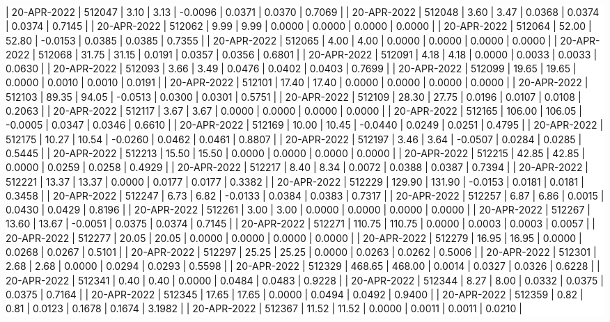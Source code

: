 | 20-APR-2022 | 512047 | 3.10 | 3.13 | -0.0096 | 0.0371 | 0.0370 | 0.7069 |
| 20-APR-2022 | 512048 | 3.60 | 3.47 | 0.0368 | 0.0374 | 0.0374 | 0.7145 |
| 20-APR-2022 | 512062 | 9.99 | 9.99 | 0.0000 | 0.0000 | 0.0000 | 0.0000 |
| 20-APR-2022 | 512064 | 52.00 | 52.80 | -0.0153 | 0.0385 | 0.0385 | 0.7355 |
| 20-APR-2022 | 512065 | 4.00 | 4.00 | 0.0000 | 0.0000 | 0.0000 | 0.0000 |
| 20-APR-2022 | 512068 | 31.75 | 31.15 | 0.0191 | 0.0357 | 0.0356 | 0.6801 |
| 20-APR-2022 | 512091 | 4.18 | 4.18 | 0.0000 | 0.0033 | 0.0033 | 0.0630 |
| 20-APR-2022 | 512093 | 3.66 | 3.49 | 0.0476 | 0.0402 | 0.0403 | 0.7699 |
| 20-APR-2022 | 512099 | 19.65 | 19.65 | 0.0000 | 0.0010 | 0.0010 | 0.0191 |
| 20-APR-2022 | 512101 | 17.40 | 17.40 | 0.0000 | 0.0000 | 0.0000 | 0.0000 |
| 20-APR-2022 | 512103 | 89.35 | 94.05 | -0.0513 | 0.0300 | 0.0301 | 0.5751 |
| 20-APR-2022 | 512109 | 28.30 | 27.75 | 0.0196 | 0.0107 | 0.0108 | 0.2063 |
| 20-APR-2022 | 512117 | 3.67 | 3.67 | 0.0000 | 0.0000 | 0.0000 | 0.0000 |
| 20-APR-2022 | 512165 | 106.00 | 106.05 | -0.0005 | 0.0347 | 0.0346 | 0.6610 |
| 20-APR-2022 | 512169 | 10.00 | 10.45 | -0.0440 | 0.0249 | 0.0251 | 0.4795 |
| 20-APR-2022 | 512175 | 10.27 | 10.54 | -0.0260 | 0.0462 | 0.0461 | 0.8807 |
| 20-APR-2022 | 512197 | 3.46 | 3.64 | -0.0507 | 0.0284 | 0.0285 | 0.5445 |
| 20-APR-2022 | 512213 | 15.50 | 15.50 | 0.0000 | 0.0000 | 0.0000 | 0.0000 |
| 20-APR-2022 | 512215 | 42.85 | 42.85 | 0.0000 | 0.0259 | 0.0258 | 0.4929 |
| 20-APR-2022 | 512217 | 8.40 | 8.34 | 0.0072 | 0.0388 | 0.0387 | 0.7394 |
| 20-APR-2022 | 512221 | 13.37 | 13.37 | 0.0000 | 0.0177 | 0.0177 | 0.3382 |
| 20-APR-2022 | 512229 | 129.90 | 131.90 | -0.0153 | 0.0181 | 0.0181 | 0.3458 |
| 20-APR-2022 | 512247 | 6.73 | 6.82 | -0.0133 | 0.0384 | 0.0383 | 0.7317 |
| 20-APR-2022 | 512257 | 6.87 | 6.86 | 0.0015 | 0.0430 | 0.0429 | 0.8196 |
| 20-APR-2022 | 512261 | 3.00 | 3.00 | 0.0000 | 0.0000 | 0.0000 | 0.0000 |
| 20-APR-2022 | 512267 | 13.60 | 13.67 | -0.0051 | 0.0375 | 0.0374 | 0.7145 |
| 20-APR-2022 | 512271 | 110.75 | 110.75 | 0.0000 | 0.0003 | 0.0003 | 0.0057 |
| 20-APR-2022 | 512277 | 20.05 | 20.05 | 0.0000 | 0.0000 | 0.0000 | 0.0000 |
| 20-APR-2022 | 512279 | 16.95 | 16.95 | 0.0000 | 0.0268 | 0.0267 | 0.5101 |
| 20-APR-2022 | 512297 | 25.25 | 25.25 | 0.0000 | 0.0263 | 0.0262 | 0.5006 |
| 20-APR-2022 | 512301 | 2.68 | 2.68 | 0.0000 | 0.0294 | 0.0293 | 0.5598 |
| 20-APR-2022 | 512329 | 468.65 | 468.00 | 0.0014 | 0.0327 | 0.0326 | 0.6228 |
| 20-APR-2022 | 512341 | 0.40 | 0.40 | 0.0000 | 0.0484 | 0.0483 | 0.9228 |
| 20-APR-2022 | 512344 | 8.27 | 8.00 | 0.0332 | 0.0375 | 0.0375 | 0.7164 |
| 20-APR-2022 | 512345 | 17.65 | 17.65 | 0.0000 | 0.0494 | 0.0492 | 0.9400 |
| 20-APR-2022 | 512359 | 0.82 | 0.81 | 0.0123 | 0.1678 | 0.1674 | 3.1982 |
| 20-APR-2022 | 512367 | 11.52 | 11.52 | 0.0000 | 0.0011 | 0.0011 | 0.0210 |